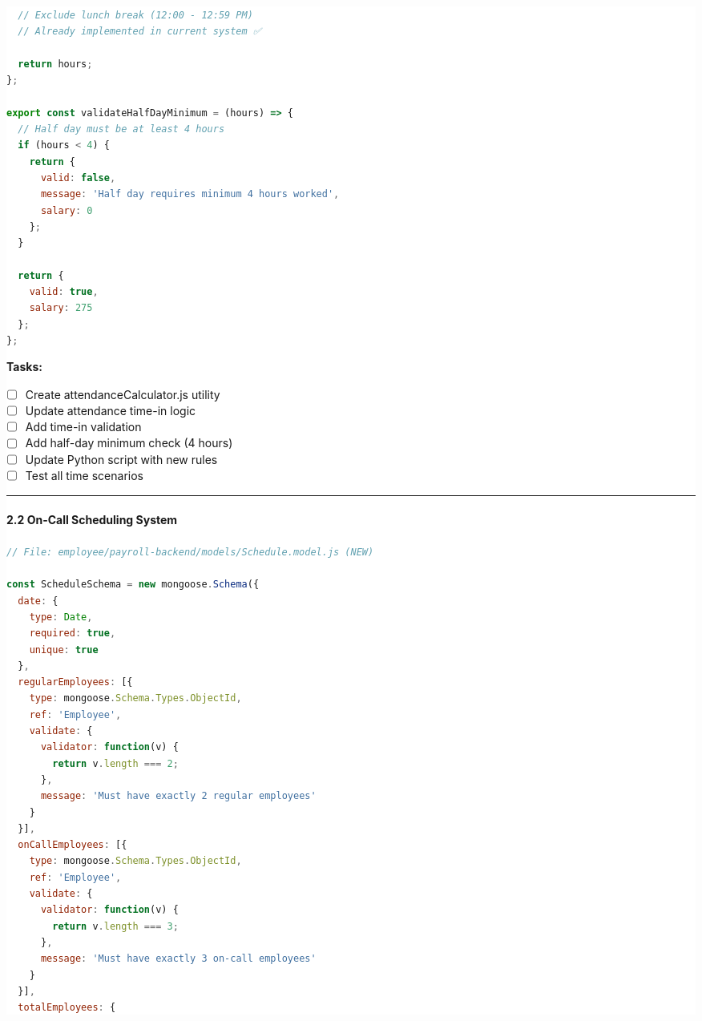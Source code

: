 ```javascript
  // Exclude lunch break (12:00 - 12:59 PM)
  // Already implemented in current system ✅
  
  return hours;
};

export const validateHalfDayMinimum = (hours) => {
  // Half day must be at least 4 hours
  if (hours < 4) {
    return {
      valid: false,
      message: 'Half day requires minimum 4 hours worked',
      salary: 0
    };
  }
  
  return {
    valid: true,
    salary: 275
  };
};
```

**Tasks:**
- [ ] Create attendanceCalculator.js utility
- [ ] Update attendance time-in logic
- [ ] Add time-in validation
- [ ] Add half-day minimum check (4 hours)
- [ ] Update Python script with new rules
- [ ] Test all time scenarios

---

#### 2.2 On-Call Scheduling System
```javascript
// File: employee/payroll-backend/models/Schedule.model.js (NEW)

const ScheduleSchema = new mongoose.Schema({
  date: {
    type: Date,
    required: true,
    unique: true
  },
  regularEmployees: [{
    type: mongoose.Schema.Types.ObjectId,
    ref: 'Employee',
    validate: {
      validator: function(v) {
        return v.length === 2;
      },
      message: 'Must have exactly 2 regular employees'
    }
  }],
  onCallEmployees: [{
    type: mongoose.Schema.Types.ObjectId,
    ref: 'Employee',
    validate: {
      validator: function(v) {
        return v.length === 3;
      },
      message: 'Must have exactly 3 on-call employees'
    }
  }],
  totalEmployees: {
```